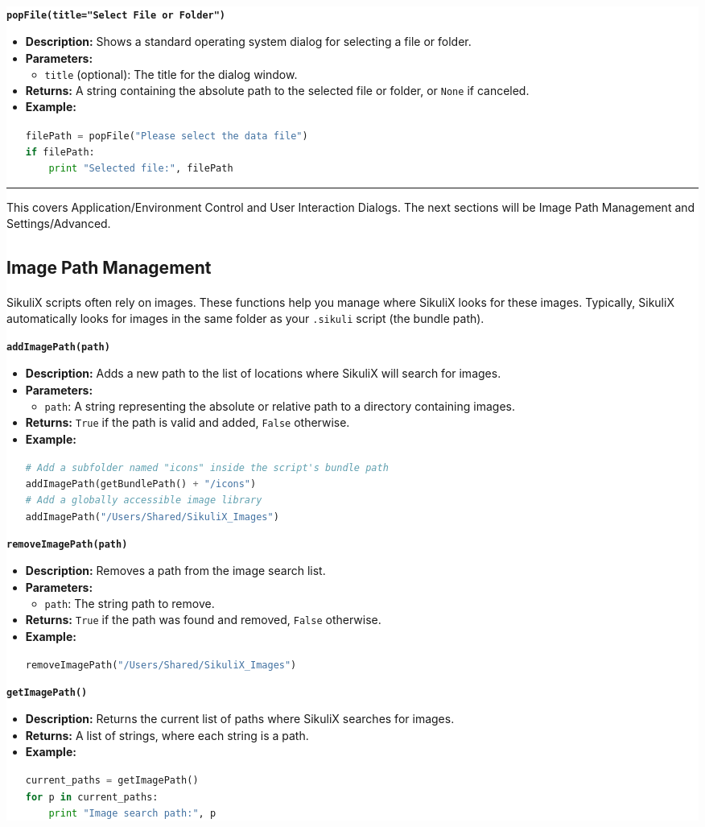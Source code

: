 **`popFile(title="Select File or Folder")`**
*   **Description:** Shows a standard operating system dialog for selecting a file or folder.
*   **Parameters:**
    *   `title` (optional): The title for the dialog window.
*   **Returns:** A string containing the absolute path to the selected file or folder, or `None` if canceled.
*   **Example:**
    ```python
    filePath = popFile("Please select the data file")
    if filePath:
        print "Selected file:", filePath
    ```

---
This covers Application/Environment Control and User Interaction Dialogs. The next sections will be Image Path Management and Settings/Advanced.

## Image Path Management

SikuliX scripts often rely on images. These functions help you manage where SikuliX looks for these images. Typically, SikuliX automatically looks for images in the same folder as your `.sikuli` script (the bundle path).

**`addImagePath(path)`**
*   **Description:** Adds a new path to the list of locations where SikuliX will search for images.
*   **Parameters:**
    *   `path`: A string representing the absolute or relative path to a directory containing images.
*   **Returns:** `True` if the path is valid and added, `False` otherwise.
*   **Example:**
    ```python
    # Add a subfolder named "icons" inside the script's bundle path
    addImagePath(getBundlePath() + "/icons")
    # Add a globally accessible image library
    addImagePath("/Users/Shared/SikuliX_Images")
    ```

**`removeImagePath(path)`**
*   **Description:** Removes a path from the image search list.
*   **Parameters:**
    *   `path`: The string path to remove.
*   **Returns:** `True` if the path was found and removed, `False` otherwise.
*   **Example:**
    ```python
    removeImagePath("/Users/Shared/SikuliX_Images")
    ```

**`getImagePath()`**
*   **Description:** Returns the current list of paths where SikuliX searches for images.
*   **Returns:** A list of strings, where each string is a path.
*   **Example:**
    ```python
    current_paths = getImagePath()
    for p in current_paths:
        print "Image search path:", p
    ```
